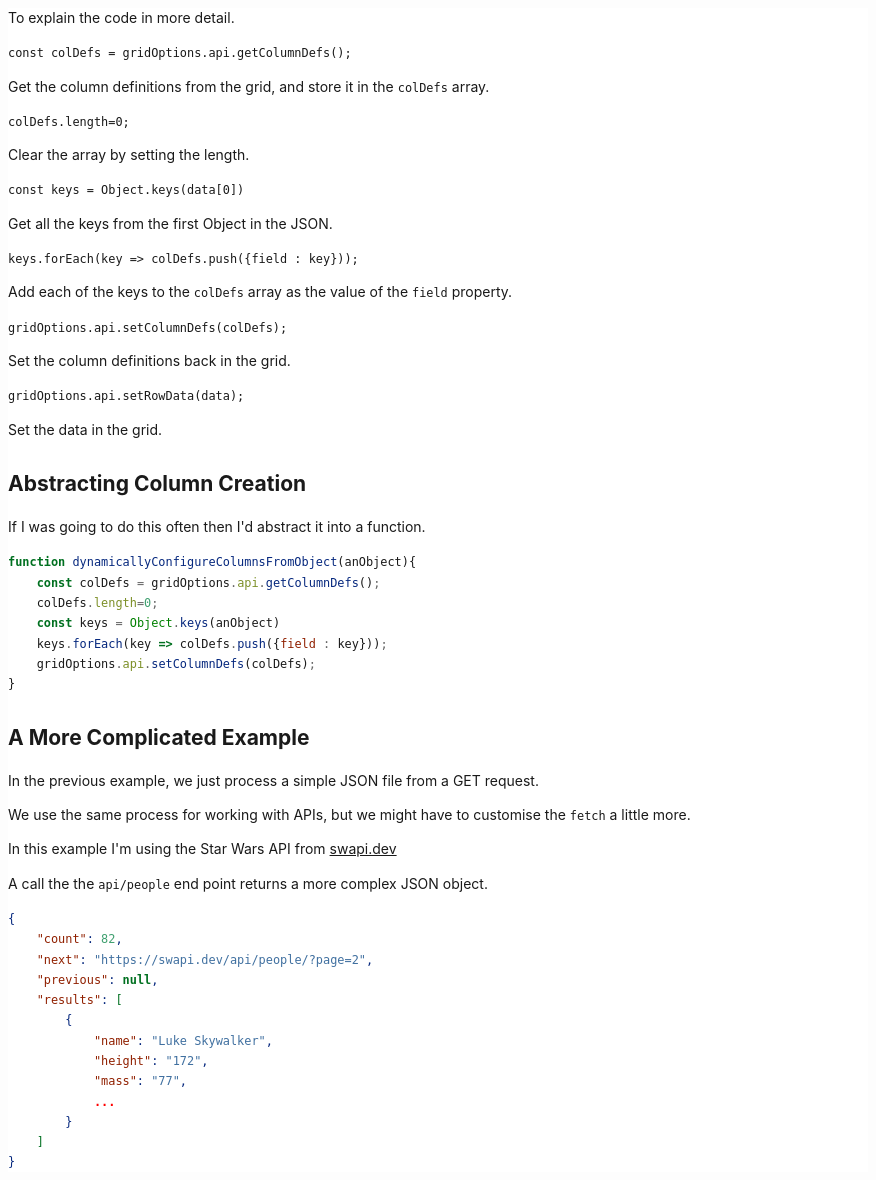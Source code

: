 To explain the code in more detail.


`const colDefs = gridOptions.api.getColumnDefs();`

Get the column definitions from the grid, and store it in the `colDefs` array.

`colDefs.length=0;`

Clear the array by setting the length.

`const keys = Object.keys(data[0])`

Get all the keys from the first Object in the JSON.

`keys.forEach(key => colDefs.push({field : key}));`

Add each of the keys to the `colDefs` array as the value of the `field` property.

`gridOptions.api.setColumnDefs(colDefs);`

Set the column definitions back in the grid.

`gridOptions.api.setRowData(data);`

Set the data in the grid.

## Abstracting Column Creation

If I was going to do this often then I'd abstract it into a function.

```javascript
function dynamicallyConfigureColumnsFromObject(anObject){
    const colDefs = gridOptions.api.getColumnDefs();
    colDefs.length=0;
    const keys = Object.keys(anObject)
    keys.forEach(key => colDefs.push({field : key}));
    gridOptions.api.setColumnDefs(colDefs);
}
```

## A More Complicated Example

In the previous example, we just process a simple JSON file from a GET request.

We use the same process for working with APIs, but we might have to customise the `fetch` a little more.

In this example I'm using the Star Wars API from [swapi.dev](https://swapi.dev/)

A call the the `api/people` end point returns a more complex JSON object.

```json
{
	"count": 82,
	"next": "https://swapi.dev/api/people/?page=2",
	"previous": null,
	"results": [
		{
			"name": "Luke Skywalker",
			"height": "172",
			"mass": "77",
            ...
        }
    ]
}
```
